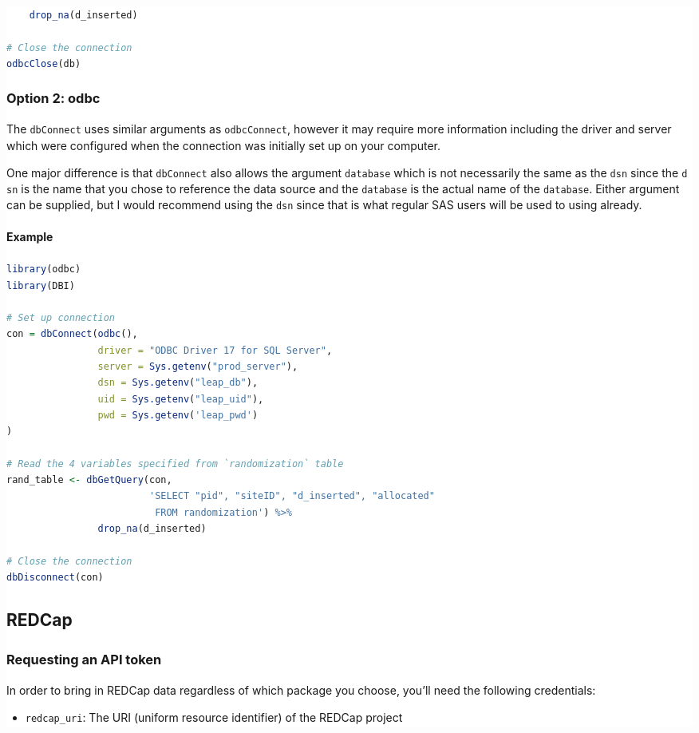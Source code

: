 ``` r
    drop_na(d_inserted)

# Close the connection
odbcClose(db)
```

### Option 2: odbc

The `dbConnect` uses similar arguments as `odbcConnect`, however it may
require more information including the driver and server which were
configured when the connection was initially set up on your computer.

One major difference is that `dbConnect` also allows the argument
`database` which is not necessarily the same as the `dsn` since the
`dsn` is the name that you chose to reference the data source and the
`database` is the actual name of the `database`. Either argument can be
supplied, but I would recommend using the `dsn` since that is what
regular SAS users will be used to using already.

#### Example

``` r
library(odbc)
library(DBI)

# Set up connection
con = dbConnect(odbc(),
                driver = "ODBC Driver 17 for SQL Server",
                server = Sys.getenv("prod_server"),
                dsn = Sys.getenv("leap_db"),
                uid = Sys.getenv("leap_uid"),
                pwd = Sys.getenv('leap_pwd')
)

# Read the 4 variables specified from `randomization` table 
rand_table <- dbGetQuery(con,
                         'SELECT "pid", "siteID", "d_inserted", "allocated"
                          FROM randomization') %>%
                drop_na(d_inserted)

# Close the connection
dbDisconnect(con)
```

## REDCap

### Requesting an API token

In order to bring in REDCap data regardless of which package you choose,
you’ll need the following credentials:

- `redcap_uri`: The URI (uniform resource identifier) of the REDCap
  project
